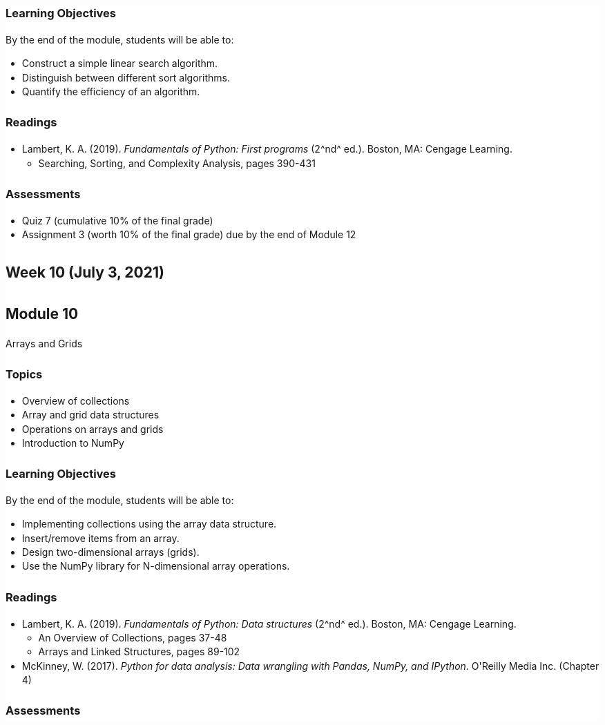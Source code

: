 ### Learning Objectives

By the end of the module, students will be able to:

-   Construct a simple linear search algorithm.
-   Distinguish between different sort algorithms.
-   Quantify the efficiency of an algorithm.

### Readings

-   Lambert, K. A. (2019). *Fundamentals of Python: First programs* (2^nd^ ed.). Boston, MA: Cengage Learning.
    -   Searching, Sorting, and Complexity Analysis, pages 390-431

### Assessments

-   Quiz 7 (cumulative 10% of the final grade)
-   Assignment 3 (worth 10% of the final grade) due by the end of Module 12

Week 10 (July 3, 2021)
----------------------

Module 10
---------

Arrays and Grids

### Topics

-   Overview of collections
-   Array and grid data structures
-   Operations on arrays and grids
-   Introduction to NumPy

### Learning Objectives

By the end of the module, students will be able to:

-   Implementing collections using the array data structure.
-   Insert/remove items from an array.
-   Design two-dimensional arrays (grids).
-   Use the NumPy library for N-dimensional array operations.

### Readings

-   Lambert, K. A. (2019). *Fundamentals of Python: Data structures* (2^nd^ ed.). Boston, MA: Cengage Learning.
    -   An Overview of Collections, pages 37-48
    -   Arrays and Linked Structures, pages 89-102
-   McKinney, W. (2017). *Python for data analysis: Data wrangling with Pandas, NumPy, and IPython*. O'Reilly Media Inc. (Chapter 4)

### Assessments
